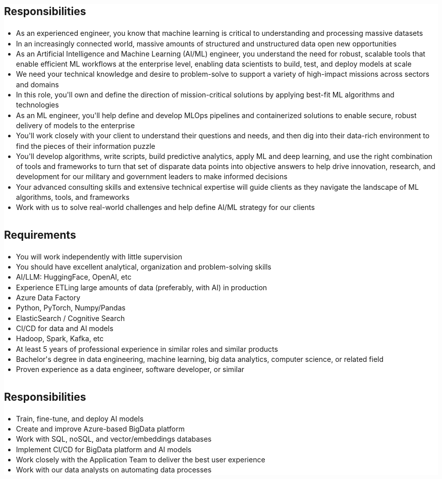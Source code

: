 ## **Responsibilities**

- As an experienced engineer, you know that machine learning is critical to understanding and processing massive datasets
- In an increasingly connected world, massive amounts of structured and unstructured data open new opportunities
- As an Artificial Intelligence and Machine Learning (AI/ML) engineer, you understand the need for robust, scalable tools that enable efficient ML workflows at the enterprise level, enabling data scientists to build, test, and deploy models at scale
- We need your technical knowledge and desire to problem-solve to support a variety of high-impact missions across sectors and domains
- In this role, you'll own and define the direction of mission-critical solutions by applying best-fit ML algorithms and technologies
- As an ML engineer, you'll help define and develop MLOps pipelines and containerized solutions to enable secure, robust delivery of models to the enterprise
- You'll work closely with your client to understand their questions and needs, and then dig into their data-rich environment to find the pieces of their information puzzle
- You'll develop algorithms, write scripts, build predictive analytics, apply ML and deep learning, and use the right combination of tools and frameworks to turn that set of disparate data points into objective answers to help drive innovation, research, and development for our military and government leaders to make informed decisions
- Your advanced consulting skills and extensive technical expertise will guide clients as they navigate the landscape of ML algorithms, tools, and frameworks
- Work with us to solve real-world challenges and help define AI/ML strategy for our clients

## **Requirements**

- You will work independently with little supervision
- You should have excellent analytical, organization and problem-solving skills
- AI/LLM: HuggingFace, OpenAI, etc
- Experience ETLing large amounts of data (preferably, with AI) in production
- Azure Data Factory
- Python, PyTorch, Numpy/Pandas
- ElasticSearch / Cognitive Search
- CI/CD for data and AI models
- Hadoop, Spark, Kafka, etc
- At least 5 years of professional experience in similar roles and similar products
- Bachelor's degree in data engineering, machine learning, big data analytics, computer science, or related field
- Proven experience as a data engineer, software developer, or similar

## **Responsibilities**

- Train, fine-tune, and deploy AI models
- Create and improve Azure-based BigData platform
- Work with SQL, noSQL, and vector/embeddings databases
- Implement CI/CD for BigData platform and AI models
- Work closely with the Application Team to deliver the best user experience
- Work with our data analysts on automating data processes
